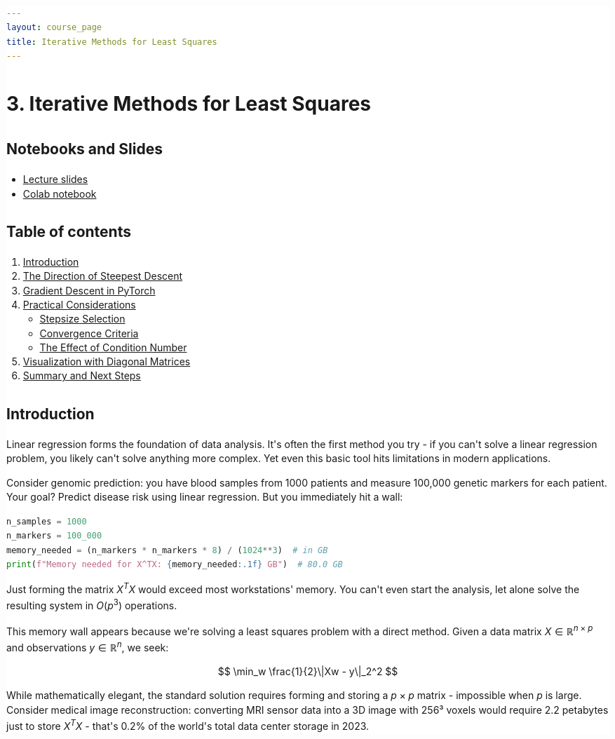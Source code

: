 ```yaml
---
layout: course_page
title: Iterative Methods for Least Squares
---
```


# 3. Iterative Methods for Least Squares

## Notebooks and Slides
- [Lecture slides](slides.pdf)
- [Colab notebook](https://colab.research.google.com/github/damek/STAT-4830/blob/main/section/3/notebook.ipynb)

## Table of contents
1. [Introduction](#introduction)
2. [The Direction of Steepest Descent](#the-direction-of-steepest-descent)
3. [Gradient Descent in PyTorch](#gradient-descent-in-pytorch)
4. [Practical Considerations](#practical-considerations)
   - [Stepsize Selection](#stepsize-selection)
   - [Convergence Criteria](#convergence-criteria)
   - [The Effect of Condition Number](#the-effect-of-condition-number)
5. [Visualization with Diagonal Matrices](#visualization-with-diagonal-matrices)
6. [Summary and Next Steps](#summary-and-next-steps)

## Introduction

Linear regression forms the foundation of data analysis. It's often the first method you try - if you can't solve a linear regression problem, you likely can't solve anything more complex. Yet even this basic tool hits limitations in modern applications.

Consider genomic prediction: you have blood samples from 1000 patients and measure 100,000 genetic markers for each patient. Your goal? Predict disease risk using linear regression. But you immediately hit a wall:
```python
n_samples = 1000
n_markers = 100_000
memory_needed = (n_markers * n_markers * 8) / (1024**3)  # in GB
print(f"Memory needed for X^TX: {memory_needed:.1f} GB")  # 80.0 GB
```

Just forming the matrix $X^TX$ would exceed most workstations' memory. You can't even start the analysis, let alone solve the resulting system in $O(p^3)$ operations.

This memory wall appears because we're solving a least squares problem with a direct method. Given a data matrix $X \in \mathbb{R}^{n \times p}$ and observations $y \in \mathbb{R}^n$, we seek:

$$ \min_w \frac{1}{2}\|Xw - y\|_2^2 $$

While mathematically elegant, the standard solution requires forming and storing a $p \times p$ matrix - impossible when $p$ is large. Consider medical image reconstruction: converting MRI sensor data into a 3D image with 256³ voxels would require 2.2 petabytes just to store $X^TX$ - that's 0.2% of the world's total data center storage in 2023. 
